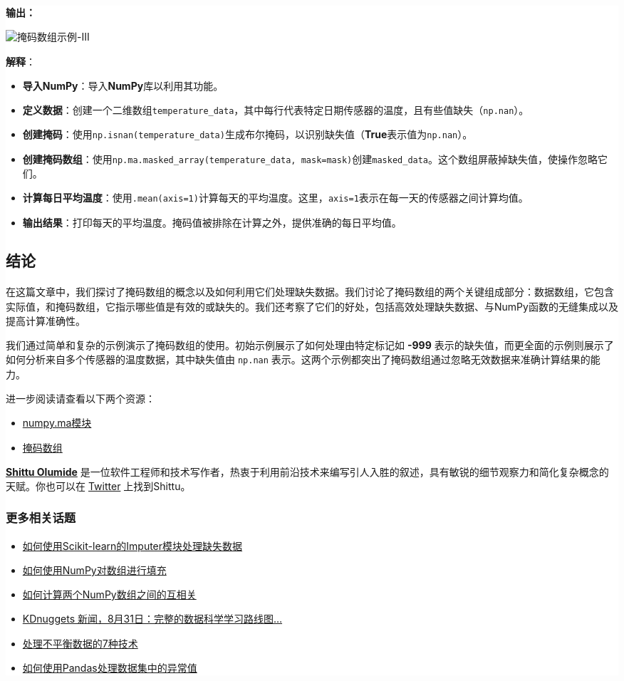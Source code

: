 **输出：**

![掩码数组示例-III](../Images/2f82b19dc3d74d02be449c6b5010d167.png)

**解释**：

+   **导入NumPy**：导入**NumPy**库以利用其功能。

+   **定义数据**：创建一个二维数组`temperature_data`，其中每行代表特定日期传感器的温度，且有些值缺失（`np.nan`）。

+   **创建掩码**：使用`np.isnan(temperature_data)`生成布尔掩码，以识别缺失值（**True**表示值为`np.nan`）。

+   **创建掩码数组**：使用`np.ma.masked_array(temperature_data, mask=mask)`创建`masked_data`。这个数组屏蔽掉缺失值，使操作忽略它们。

+   **计算每日平均温度**：使用`.mean(axis=1)`计算每天的平均温度。这里，`axis=1`表示在每一天的传感器之间计算均值。

+   **输出结果**：打印每天的平均温度。掩码值被排除在计算之外，提供准确的每日平均值。

## 结论

在这篇文章中，我们探讨了掩码数组的概念以及如何利用它们处理缺失数据。我们讨论了掩码数组的两个关键组成部分：数据数组，它包含实际值，和掩码数组，它指示哪些值是有效的或缺失的。我们还考察了它们的好处，包括高效处理缺失数据、与NumPy函数的无缝集成以及提高计算准确性。

我们通过简单和复杂的示例演示了掩码数组的使用。初始示例展示了如何处理由特定标记如 **-999** 表示的缺失值，而更全面的示例则展示了如何分析来自多个传感器的温度数据，其中缺失值由 `np.nan` 表示。这两个示例都突出了掩码数组通过忽略无效数据来准确计算结果的能力。

进一步阅读请查看以下两个资源：

+   [numpy.ma模块](https://numpy.org/doc/stable/reference/maskedarray.generic.html)

+   [掩码数组](https://numpy.org/doc/1.21/user/tutorial-ma.html)

[](https://www.linkedin.com/in/olumide-shittu)****[Shittu Olumide](https://www.linkedin.com/in/olumide-shittu/)**** 是一位软件工程师和技术写作者，热衷于利用前沿技术来编写引人入胜的叙述，具有敏锐的细节观察力和简化复杂概念的天赋。你也可以在 [Twitter](https://twitter.com/Shittu_Olumide_) 上找到Shittu。

### 更多相关话题

+   [如何使用Scikit-learn的Imputer模块处理缺失数据](https://www.kdnuggets.com/how-to-handle-missing-data-with-scikit-learns-imputer-module)

+   [如何使用NumPy对数组进行填充](https://www.kdnuggets.com/how-to-apply-padding-to-arrays-with-numpy)

+   [如何计算两个NumPy数组之间的互相关](https://www.kdnuggets.com/how-to-compute-the-cross-correlation-between-two-numpy-arrays)

+   [KDnuggets 新闻，8月31日：完整的数据科学学习路线图…](https://www.kdnuggets.com/2022/n35.html)

+   [处理不平衡数据的7种技术](https://www.kdnuggets.com/2017/06/7-techniques-handle-imbalanced-data.html)

+   [如何使用Pandas处理数据集中的异常值](https://www.kdnuggets.com/how-to-handle-outliers-in-dataset-with-pandas)

